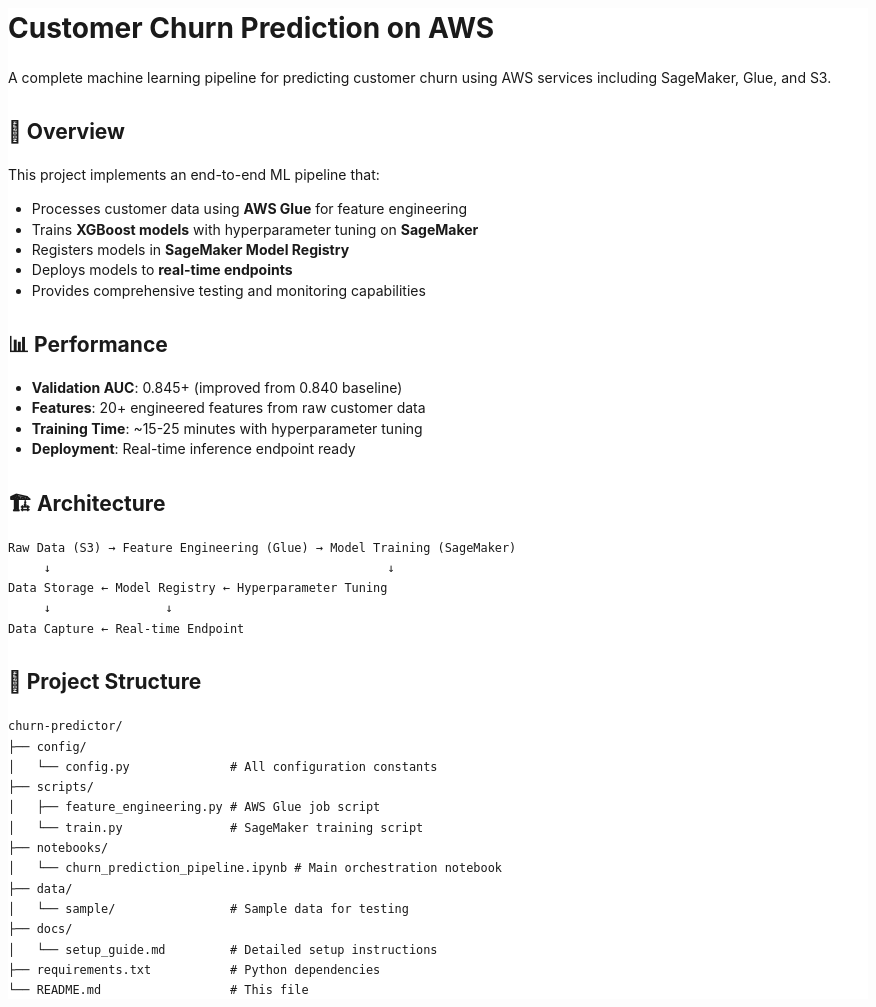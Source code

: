 # Customer Churn Prediction on AWS

A complete machine learning pipeline for predicting customer churn using AWS services including SageMaker, Glue, and S3.

## 🎯 Overview

This project implements an end-to-end ML pipeline that:
- Processes customer data using **AWS Glue** for feature engineering
- Trains **XGBoost models** with hyperparameter tuning on **SageMaker**
- Registers models in **SageMaker Model Registry**
- Deploys models to **real-time endpoints**
- Provides comprehensive testing and monitoring capabilities

## 📊 Performance

- **Validation AUC**: 0.845+ (improved from 0.840 baseline)
- **Features**: 20+ engineered features from raw customer data
- **Training Time**: ~15-25 minutes with hyperparameter tuning
- **Deployment**: Real-time inference endpoint ready

## 🏗️ Architecture

```
Raw Data (S3) → Feature Engineering (Glue) → Model Training (SageMaker) 
     ↓                                               ↓
Data Storage ← Model Registry ← Hyperparameter Tuning
     ↓                ↓
Data Capture ← Real-time Endpoint
```

## 📁 Project Structure

```
churn-predictor/
├── config/
│   └── config.py              # All configuration constants
├── scripts/
│   ├── feature_engineering.py # AWS Glue job script
│   └── train.py               # SageMaker training script
├── notebooks/
│   └── churn_prediction_pipeline.ipynb # Main orchestration notebook
├── data/
│   └── sample/                # Sample data for testing
├── docs/
│   └── setup_guide.md         # Detailed setup instructions
├── requirements.txt           # Python dependencies
└── README.md                  # This file
```
